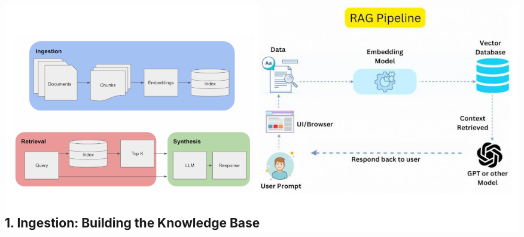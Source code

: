   <img src="image.png" alt="Image 1" style="width: 49%;" />
  <img src="image-1.png" alt="Image 2" style="width: 49%;" />
</div>

## **1. Ingestion: Building the Knowledge Base**
